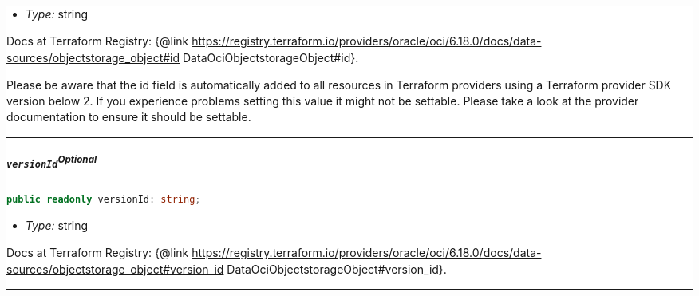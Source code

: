 - *Type:* string

Docs at Terraform Registry: {@link https://registry.terraform.io/providers/oracle/oci/6.18.0/docs/data-sources/objectstorage_object#id DataOciObjectstorageObject#id}.

Please be aware that the id field is automatically added to all resources in Terraform providers using a Terraform provider SDK version below 2.
If you experience problems setting this value it might not be settable. Please take a look at the provider documentation to ensure it should be settable.

---

##### `versionId`<sup>Optional</sup> <a name="versionId" id="rhizo-co-terraform-provider-oci.dataOciObjectstorageObject.DataOciObjectstorageObjectConfig.property.versionId"></a>

```typescript
public readonly versionId: string;
```

- *Type:* string

Docs at Terraform Registry: {@link https://registry.terraform.io/providers/oracle/oci/6.18.0/docs/data-sources/objectstorage_object#version_id DataOciObjectstorageObject#version_id}.

---



